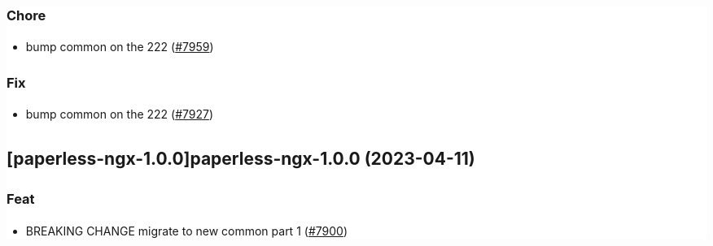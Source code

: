 ### Chore

- bump common on the 222 ([#7959](https://github.com/truecharts/charts/issues/7959))

### Fix

- bump common on the 222 ([#7927](https://github.com/truecharts/charts/issues/7927))

## [paperless-ngx-1.0.0]paperless-ngx-1.0.0 (2023-04-11)

### Feat

- BREAKING CHANGE migrate to new common part 1 ([#7900](https://github.com/truecharts/charts/issues/7900))
